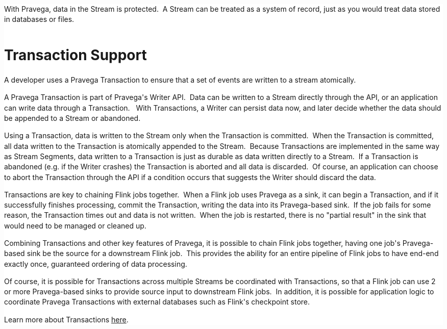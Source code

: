 With Pravega, data in the Stream is protected.  A Stream can be treated as a
system of record, just as you would treat data stored in databases or files.

# Transaction Support

A developer uses a Pravega Transaction to ensure that a set of events are
written to a stream atomically.

A Pravega Transaction is part of Pravega's Writer API.  Data can be written to a
Stream directly through the API, or an application can write data through a
Transaction.   With Transactions, a Writer can persist data now, and later
decide whether the data should be appended to a Stream or abandoned.

Using a Transaction, data is written to the Stream only when the Transaction is
committed.  When the Transaction is committed, all data written to the
Transaction is atomically appended to the Stream.  Because Transactions are
implemented in the same way as Stream Segments, data written to a Transaction is
just as durable as data written directly to a Stream.  If a Transaction is
abandoned (e.g. if the Writer crashes) the Transaction is aborted and all data
is discarded.  Of course, an application can choose to abort the Transaction
through the API if a condition occurs that suggests the Writer should discard
the data. 

Transactions are key to chaining Flink jobs together.  When a Flink job uses
Pravega as a sink, it can begin a Transaction, and if it successfully finishes
processing, commit the Transaction, writing the data into its Pravega-based
sink.  If the job fails for some reason, the Transaction times out and data is
not written.  When the job is restarted, there is no "partial result" in the
sink that would need to be managed or cleaned up.

Combining Transactions and other key features of Pravega, it is possible to
chain Flink jobs together, having one job's Pravega-based sink be the source for
a downstream Flink job.  This provides the ability for an entire pipeline of
Flink jobs to have end-end exactly once, guaranteed ordering of data processing.

Of course, it is possible for Transactions across multiple Streams be
coordinated with Transactions, so that a Flink job can use 2 or more
Pravega-based sinks to provide source input to downstream Flink jobs.  In
addition, it is possible for application logic to coordinate Pravega
Transactions with external databases such as Flink's checkpoint store.

Learn more about Transactions
[here](transactions.md).
